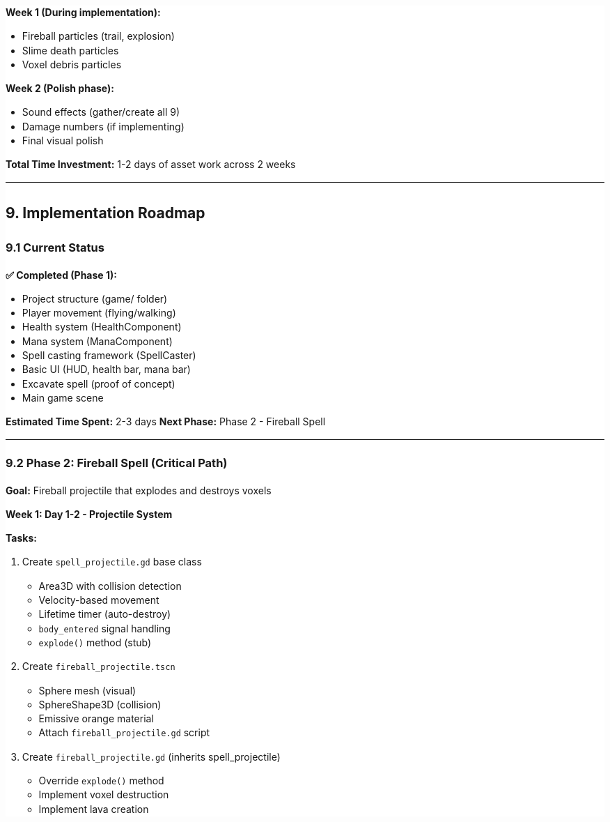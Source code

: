**Week 1 (During implementation):**
- Fireball particles (trail, explosion)
- Slime death particles
- Voxel debris particles

**Week 2 (Polish phase):**
- Sound effects (gather/create all 9)
- Damage numbers (if implementing)
- Final visual polish

**Total Time Investment:** 1-2 days of asset work across 2 weeks

---

## 9. Implementation Roadmap

### 9.1 Current Status

**✅ Completed (Phase 1):**
- Project structure (game/ folder)
- Player movement (flying/walking)
- Health system (HealthComponent)
- Mana system (ManaComponent)
- Spell casting framework (SpellCaster)
- Basic UI (HUD, health bar, mana bar)
- Excavate spell (proof of concept)
- Main game scene

**Estimated Time Spent:** 2-3 days
**Next Phase:** Phase 2 - Fireball Spell

---

### 9.2 Phase 2: Fireball Spell (Critical Path)

**Goal:** Fireball projectile that explodes and destroys voxels

**Week 1: Day 1-2 - Projectile System**

**Tasks:**
1. Create `spell_projectile.gd` base class
   - Area3D with collision detection
   - Velocity-based movement
   - Lifetime timer (auto-destroy)
   - `body_entered` signal handling
   - `explode()` method (stub)

2. Create `fireball_projectile.tscn`
   - Sphere mesh (visual)
   - SphereShape3D (collision)
   - Emissive orange material
   - Attach `fireball_projectile.gd` script

3. Create `fireball_projectile.gd` (inherits spell_projectile)
   - Override `explode()` method
   - Implement voxel destruction
   - Implement lava creation
